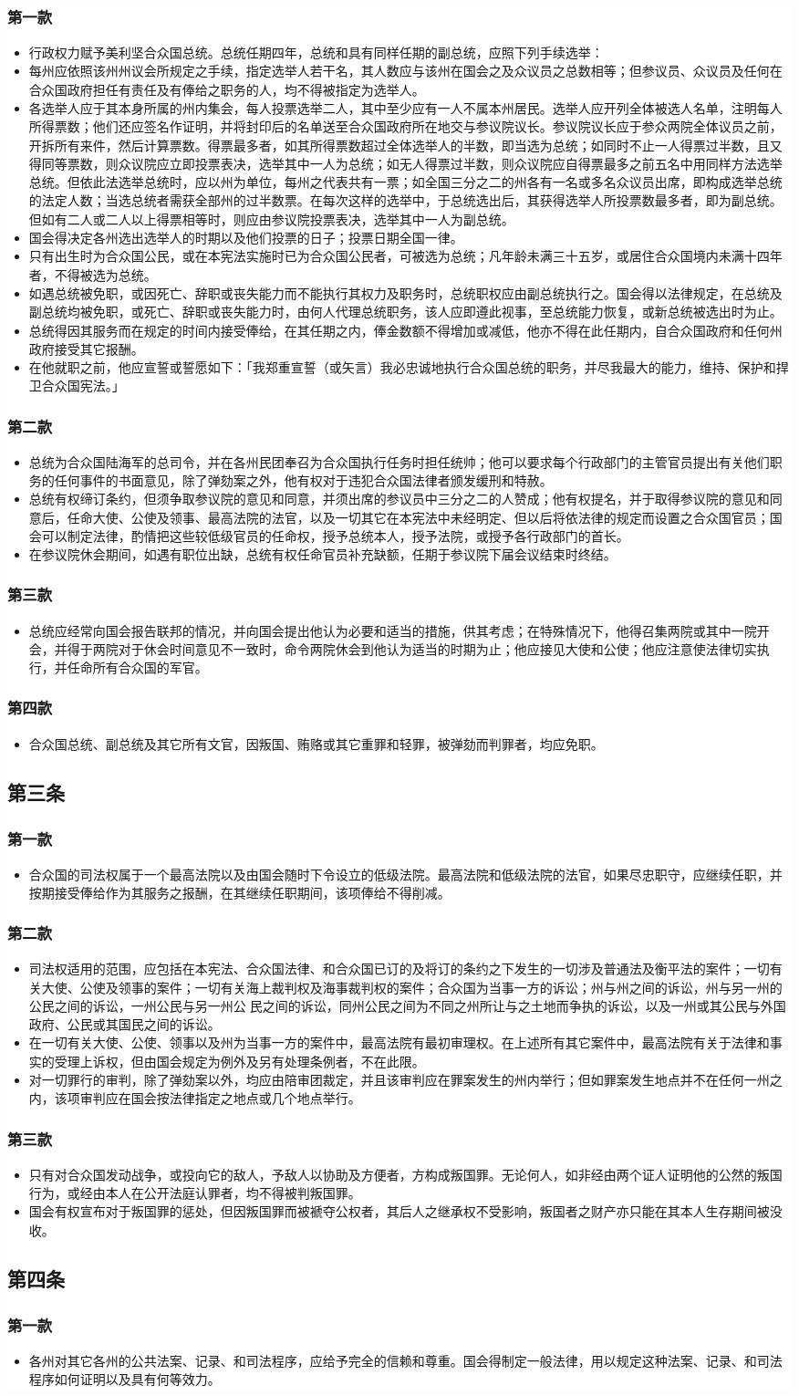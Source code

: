 ### 第一款
- 行政权力赋予美利坚合众国总统。总统任期四年，总统和具有同样任期的副总统，应照下列手续选举：
- 每州应依照该州州议会所规定之手续，指定选举人若干名，其人数应与该州在国会之及众议员之总数相等；但参议员、众议员及任何在合众国政府担任有责任及有俸给之职务的人，均不得被指定为选举人。
- 各选举人应于其本身所属的州内集会，每人投票选举二人，其中至少应有一人不属本州居民。选举人应开列全体被选人名单，注明每人所得票数；他们还应签名作证明，并将封印后的名单送至合众国政府所在地交与参议院议长。参议院议长应于参众两院全体议员之前，开拆所有来件，然后计算票数。得票最多者，如其所得票数超过全体选举人的半数，即当选为总统；如同时不止一人得票过半数，且又得同等票数，则众议院应立即投票表决，选举其中一人为总统；如无人得票过半数，则众议院应自得票最多之前五名中用同样方法选举总统。但依此法选举总统时，应以州为单位，每州之代表共有一票；如全国三分之二的州各有一名或多名众议员出席，即构成选举总统的法定人数；当选总统者需获全部州的过半数票。在每次这样的选举中，于总统选出后，其获得选举人所投票数最多者，即为副总统。但如有二人或二人以上得票相等时，则应由参议院投票表决，选举其中一人为副总统。
- 国会得决定各州选出选举人的时期以及他们投票的日子；投票日期全国一律。
- 只有出生时为合众国公民，或在本宪法实施时已为合众国公民者，可被选为总统；凡年龄未满三十五岁，或居住合众国境内未满十四年者，不得被选为总统。
- 如遇总统被免职，或因死亡、辞职或丧失能力而不能执行其权力及职务时，总统职权应由副总统执行之。国会得以法律规定，在总统及副总统均被免职，或死亡、辞职或丧失能力时，由何人代理总统职务，该人应即遵此视事，至总统能力恢复，或新总统被选出时为止。
- 总统得因其服务而在规定的时间内接受俸给，在其任期之内，俸金数额不得增加或减低，他亦不得在此任期内，自合众国政府和任何州政府接受其它报酬。
- 在他就职之前，他应宣誓或誓愿如下：「我郑重宣誓（或矢言）我必忠诚地执行合众国总统的职务，并尽我最大的能力，维持、保护和捍卫合众国宪法。」

### 第二款
- 总统为合众国陆海军的总司令，并在各州民团奉召为合众国执行任务时担任统帅；他可以要求每个行政部门的主管官员提出有关他们职务的任何事件的书面意见，除了弹劾案之外，他有权对于违犯合众国法律者颁发缓刑和特赦。
- 总统有权缔订条约，但须争取参议院的意见和同意，并须出席的参议员中三分之二的人赞成；他有权提名，并于取得参议院的意见和同意后，任命大使、公使及领事、最高法院的法官，以及一切其它在本宪法中未经明定、但以后将依法律的规定而设置之合众国官员；国会可以制定法律，酌情把这些较低级官员的任命权，授予总统本人，授予法院，或授予各行政部门的首长。
- 在参议院休会期间，如遇有职位出缺，总统有权任命官员补充缺额，任期于参议院下届会议结束时终结。

### 第三款
- 总统应经常向国会报告联邦的情况，并向国会提出他认为必要和适当的措施，供其考虑；在特殊情况下，他得召集两院或其中一院开会，并得于两院对于休会时间意见不一致时，命令两院休会到他认为适当的时期为止；他应接见大使和公使；他应注意使法律切实执行，并任命所有合众国的军官。

### 第四款
- 合众国总统、副总统及其它所有文官，因叛国、贿赂或其它重罪和轻罪，被弹劾而判罪者，均应免职。


## 第三条

### 第一款
- 合众国的司法权属于一个最高法院以及由国会随时下令设立的低级法院。最高法院和低级法院的法官，如果尽忠职守，应继续任职，并按期接受俸给作为其服务之报酬，在其继续任职期间，该项俸给不得削减。

### 第二款
- 司法权适用的范围，应包括在本宪法、合众国法律、和合众国已订的及将订的条约之下发生的一切涉及普通法及衡平法的案件；一切有关大使、公使及领事的案件；一切有关海上裁判权及海事裁判权的案件；合众国为当事一方的诉讼；州与州之间的诉讼，州与另一州的公民之间的诉讼，一州公民与另一州公 民之间的诉讼，同州公民之间为不同之州所让与之土地而争执的诉讼，以及一州或其公民与外国政府、公民或其国民之间的诉讼。
- 在一切有关大使、公使、领事以及州为当事一方的案件中，最高法院有最初审理权。在上述所有其它案件中，最高法院有关于法律和事实的受理上诉权，但由国会规定为例外及另有处理条例者，不在此限。
- 对一切罪行的审判，除了弹劾案以外，均应由陪审团裁定，并且该审判应在罪案发生的州内举行；但如罪案发生地点并不在任何一州之内，该项审判应在国会按法律指定之地点或几个地点举行。

### 第三款
- 只有对合众国发动战争，或投向它的敌人，予敌人以协助及方便者，方构成叛国罪。无论何人，如非经由两个证人证明他的公然的叛国行为，或经由本人在公开法庭认罪者，均不得被判叛国罪。
- 国会有权宣布对于叛国罪的惩处，但因叛国罪而被褫夺公权者，其后人之继承权不受影响，叛国者之财产亦只能在其本人生存期间被没收。


## 第四条

### 第一款
- 各州对其它各州的公共法案、记录、和司法程序，应给予完全的信赖和尊重。国会得制定一般法律，用以规定这种法案、记录、和司法程序如何证明以及具有何等效力。
